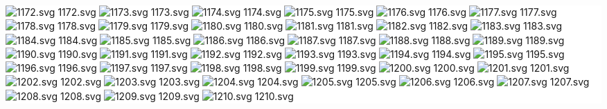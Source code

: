 ![1172.svg](1172.svg) 1172.svg
![1173.svg](1173.svg) 1173.svg
![1174.svg](1174.svg) 1174.svg
![1175.svg](1175.svg) 1175.svg
![1176.svg](1176.svg) 1176.svg
![1177.svg](1177.svg) 1177.svg
![1178.svg](1178.svg) 1178.svg
![1179.svg](1179.svg) 1179.svg
![1180.svg](1180.svg) 1180.svg
![1181.svg](1181.svg) 1181.svg
![1182.svg](1182.svg) 1182.svg
![1183.svg](1183.svg) 1183.svg
![1184.svg](1184.svg) 1184.svg
![1185.svg](1185.svg) 1185.svg
![1186.svg](1186.svg) 1186.svg
![1187.svg](1187.svg) 1187.svg
![1188.svg](1188.svg) 1188.svg
![1189.svg](1189.svg) 1189.svg
![1190.svg](1190.svg) 1190.svg
![1191.svg](1191.svg) 1191.svg
![1192.svg](1192.svg) 1192.svg
![1193.svg](1193.svg) 1193.svg
![1194.svg](1194.svg) 1194.svg
![1195.svg](1195.svg) 1195.svg
![1196.svg](1196.svg) 1196.svg
![1197.svg](1197.svg) 1197.svg
![1198.svg](1198.svg) 1198.svg
![1199.svg](1199.svg) 1199.svg
![1200.svg](1200.svg) 1200.svg
![1201.svg](1201.svg) 1201.svg
![1202.svg](1202.svg) 1202.svg
![1203.svg](1203.svg) 1203.svg
![1204.svg](1204.svg) 1204.svg
![1205.svg](1205.svg) 1205.svg
![1206.svg](1206.svg) 1206.svg
![1207.svg](1207.svg) 1207.svg
![1208.svg](1208.svg) 1208.svg
![1209.svg](1209.svg) 1209.svg
![1210.svg](1210.svg) 1210.svg